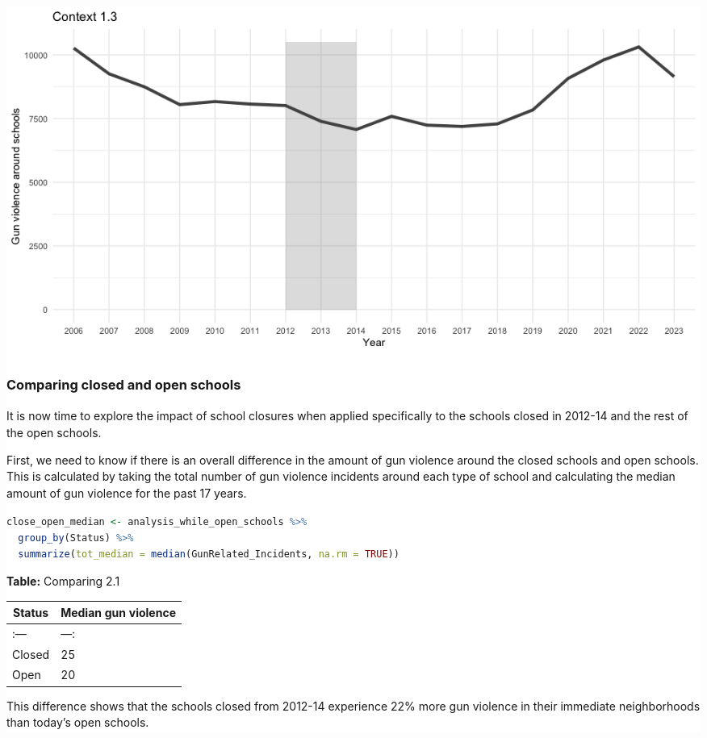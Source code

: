 ![](Methodology_GunSchool_files/figure-markdown_github/context-1-3-1.png)

### Comparing closed and open schools

It is now time to explore the impact of school closures when applied
specifically to the schools closed in 2012-14 and the rest of the open
schools.

First, we need to know if there is an overall difference in the amount
of gun violence around the closed schools and open schools. This is
calculated by taking the total number of gun violence incidents around
each type of school and calculating the median amount of gun violence
for the past 17 years.

``` r
close_open_median <- analysis_while_open_schools %>%
  group_by(Status) %>%
  summarize(tot_median = median(GunRelated_Incidents, na.rm = TRUE))
```

**Table:** Comparing 2.1

| Status | Median gun violence |
|--------|---------------------|
| :—     | —:                  |
| Closed | 25                  |
| Open   | 20                  |

This difference shows that the schools closed from 2012-14 experience
22% more gun violence in their immediate neighborhoods than today’s open
schools.
